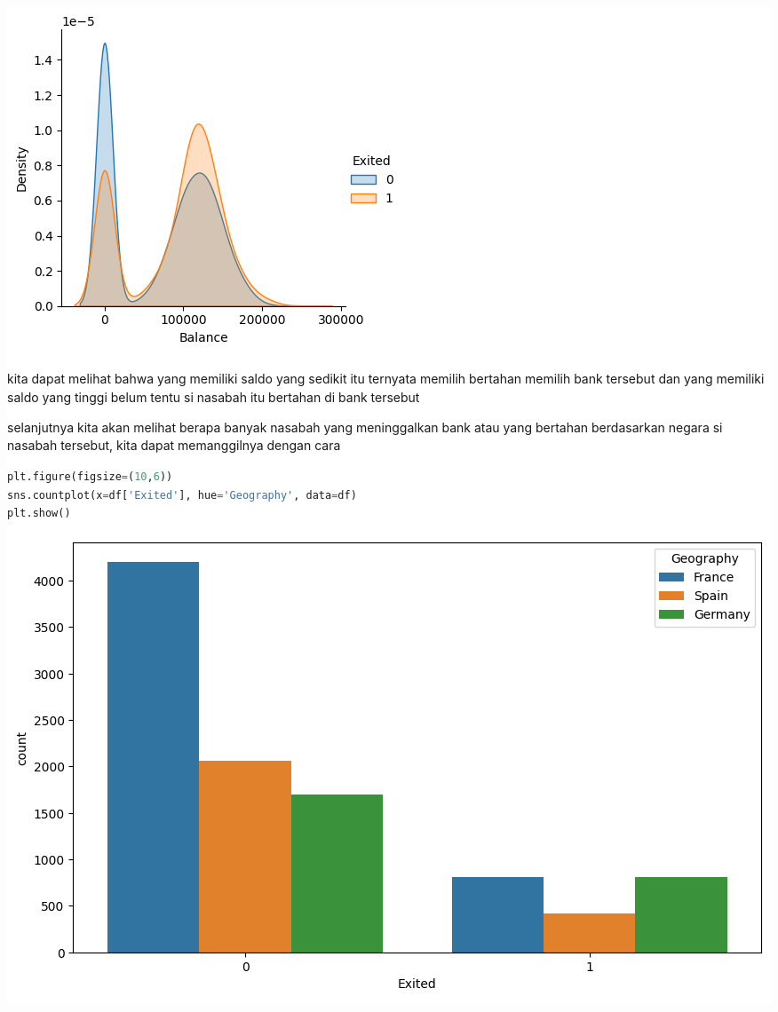 ![Alt text](image-8.png)

kita dapat melihat bahwa yang memiliki saldo yang sedikit itu ternyata memilih bertahan memilih bank tersebut dan yang memiliki saldo yang tinggi belum tentu si nasabah itu bertahan di bank tersebut

selanjutnya kita akan melihat berapa banyak nasabah yang meninggalkan bank atau yang bertahan berdasarkan negara si nasabah tersebut, kita dapat memanggilnya dengan cara
``` python
plt.figure(figsize=(10,6))
sns.countplot(x=df['Exited'], hue='Geography', data=df)
plt.show()
```

![Alt text](image-9.png)
